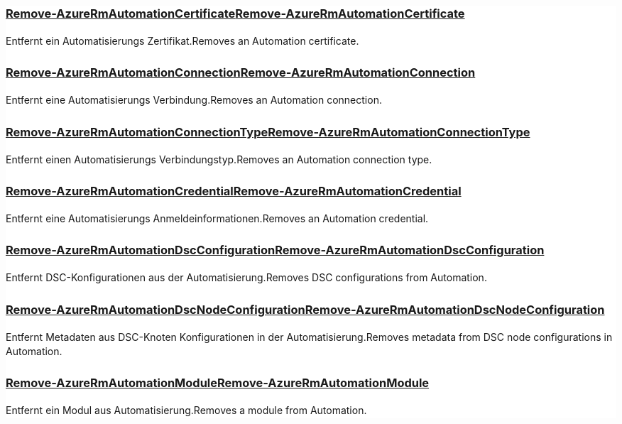 ### [<span data-ttu-id="190fb-193">Remove-AzureRmAutomationCertificate</span><span class="sxs-lookup"><span data-stu-id="190fb-193">Remove-AzureRmAutomationCertificate</span></span>](Remove-AzureRmAutomationCertificate.md)
<span data-ttu-id="190fb-194">Entfernt ein Automatisierungs Zertifikat.</span><span class="sxs-lookup"><span data-stu-id="190fb-194">Removes an Automation certificate.</span></span>

### [<span data-ttu-id="190fb-195">Remove-AzureRmAutomationConnection</span><span class="sxs-lookup"><span data-stu-id="190fb-195">Remove-AzureRmAutomationConnection</span></span>](Remove-AzureRmAutomationConnection.md)
<span data-ttu-id="190fb-196">Entfernt eine Automatisierungs Verbindung.</span><span class="sxs-lookup"><span data-stu-id="190fb-196">Removes an Automation connection.</span></span>

### [<span data-ttu-id="190fb-197">Remove-AzureRmAutomationConnectionType</span><span class="sxs-lookup"><span data-stu-id="190fb-197">Remove-AzureRmAutomationConnectionType</span></span>](Remove-AzureRmAutomationConnectionType.md)
<span data-ttu-id="190fb-198">Entfernt einen Automatisierungs Verbindungstyp.</span><span class="sxs-lookup"><span data-stu-id="190fb-198">Removes an Automation connection type.</span></span>

### [<span data-ttu-id="190fb-199">Remove-AzureRmAutomationCredential</span><span class="sxs-lookup"><span data-stu-id="190fb-199">Remove-AzureRmAutomationCredential</span></span>](Remove-AzureRmAutomationCredential.md)
<span data-ttu-id="190fb-200">Entfernt eine Automatisierungs Anmeldeinformationen.</span><span class="sxs-lookup"><span data-stu-id="190fb-200">Removes an Automation credential.</span></span>

### [<span data-ttu-id="190fb-201">Remove-AzureRmAutomationDscConfiguration</span><span class="sxs-lookup"><span data-stu-id="190fb-201">Remove-AzureRmAutomationDscConfiguration</span></span>](Remove-AzureRmAutomationDscConfiguration.md)
<span data-ttu-id="190fb-202">Entfernt DSC-Konfigurationen aus der Automatisierung.</span><span class="sxs-lookup"><span data-stu-id="190fb-202">Removes DSC configurations from Automation.</span></span>

### [<span data-ttu-id="190fb-203">Remove-AzureRmAutomationDscNodeConfiguration</span><span class="sxs-lookup"><span data-stu-id="190fb-203">Remove-AzureRmAutomationDscNodeConfiguration</span></span>](Remove-AzureRmAutomationDscNodeConfiguration.md)
<span data-ttu-id="190fb-204">Entfernt Metadaten aus DSC-Knoten Konfigurationen in der Automatisierung.</span><span class="sxs-lookup"><span data-stu-id="190fb-204">Removes metadata from DSC node configurations in Automation.</span></span>

### [<span data-ttu-id="190fb-205">Remove-AzureRmAutomationModule</span><span class="sxs-lookup"><span data-stu-id="190fb-205">Remove-AzureRmAutomationModule</span></span>](Remove-AzureRmAutomationModule.md)
<span data-ttu-id="190fb-206">Entfernt ein Modul aus Automatisierung.</span><span class="sxs-lookup"><span data-stu-id="190fb-206">Removes a module from Automation.</span></span>
